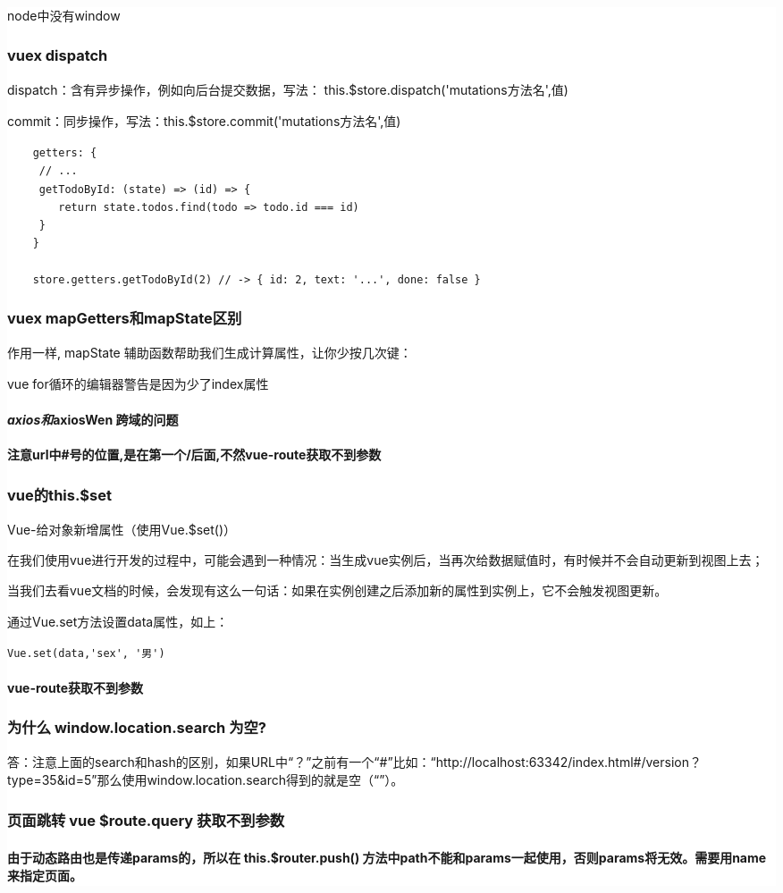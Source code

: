 node中没有window


### vuex dispatch

dispatch：含有异步操作，例如向后台提交数据，写法： this.$store.dispatch('mutations方法名',值)

commit：同步操作，写法：this.$store.commit('mutations方法名',值)


		getters: {
		 // ...
		 getTodoById: (state) => (id) => {
			return state.todos.find(todo => todo.id === id)
		 }
		}

		store.getters.getTodoById(2) // -> { id: 2, text: '...', done: false }


### vuex mapGetters和mapState区别

作用一样, mapState 辅助函数帮助我们生成计算属性，让你少按几次键：




vue for循环的编辑器警告是因为少了index属性

#### $axios和$axiosWen 跨域的问题


#### 注意url中#号的位置,是在第一个/后面,不然vue-route获取不到参数


### vue的this.$set

Vue-给对象新增属性（使用Vue.$set()）

在我们使用vue进行开发的过程中，可能会遇到一种情况：当生成vue实例后，当再次给数据赋值时，有时候并不会自动更新到视图上去；

当我们去看vue文档的时候，会发现有这么一句话：如果在实例创建之后添加新的属性到实例上，它不会触发视图更新。

通过Vue.set方法设置data属性，如上：

	Vue.set(data,'sex', '男')

#### vue-route获取不到参数


### 为什么 window.location.search 为空?

答：注意上面的search和hash的区别，如果URL中“？”之前有一个“#”比如：“http://localhost:63342/index.html#/version？type=35&id=5”那么使用window.location.search得到的就是空（“”）。

### 页面跳转 vue $route.query 获取不到参数


#### 由于动态路由也是传递params的，所以在 this.$router.push() 方法中path不能和params一起使用，否则params将无效。需要用name来指定页面。
